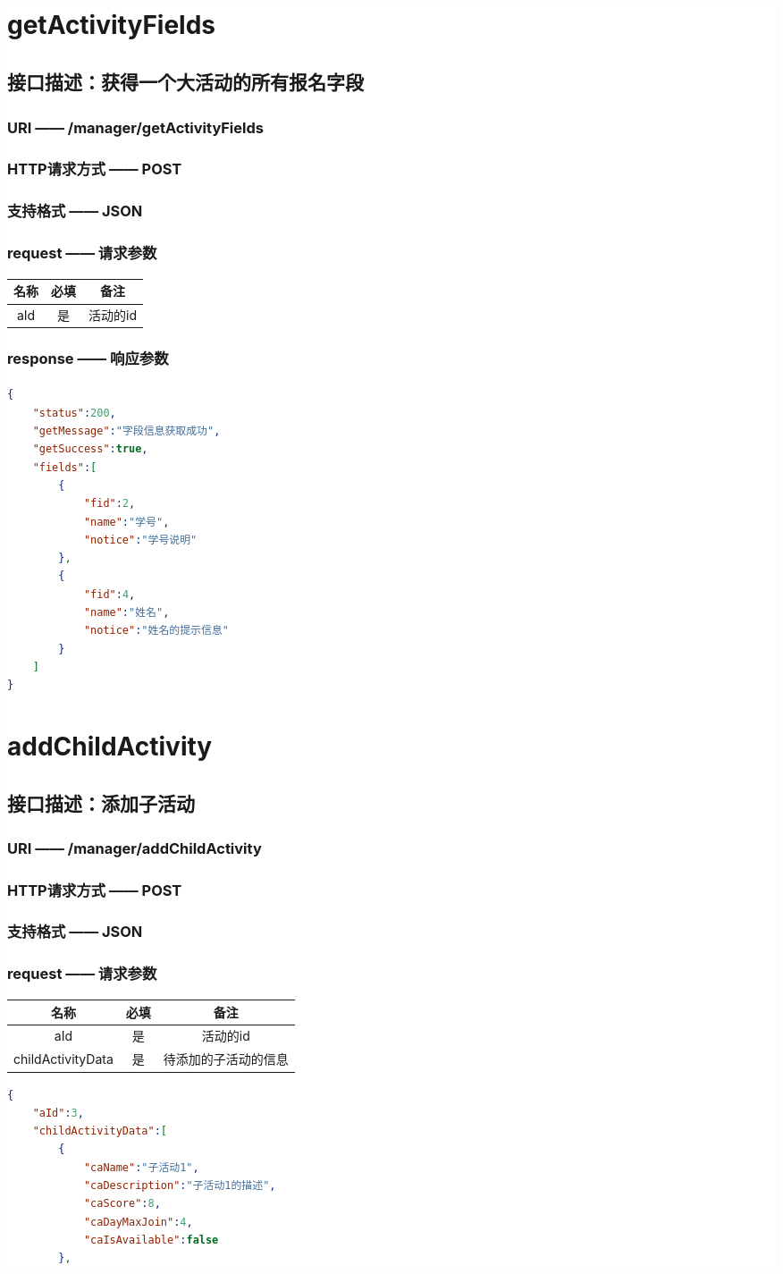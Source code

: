# getActivityFields
## 接口描述：获得一个大活动的所有报名字段
### URI —— /manager/getActivityFields
### HTTP请求方式 —— POST
### 支持格式 —— JSON
### request —— 请求参数
|名称|必填|备注
|:----:|:----:|:----:|
|aId|是|活动的id|
### response —— 响应参数
```json
{
	"status":200,
	"getMessage":"字段信息获取成功",
	"getSuccess":true,
	"fields":[
		{
			"fid":2,
			"name":"学号",
			"notice":"学号说明"
		},
		{
			"fid":4,
			"name":"姓名",
			"notice":"姓名的提示信息"
		}
	]
}
```

# addChildActivity
## 接口描述：添加子活动
### URI —— /manager/addChildActivity
### HTTP请求方式 —— POST
### 支持格式 —— JSON
### request —— 请求参数
|名称|必填|备注
|:----:|:----:|:----:|
|aId|是|活动的id|
|childActivityData|是|待添加的子活动的信息|
```json
{
	"aId":3,
	"childActivityData":[
		{
			"caName":"子活动1",
			"caDescription":"子活动1的描述",
			"caScore":8,
			"caDayMaxJoin":4,
			"caIsAvailable":false
		},
```